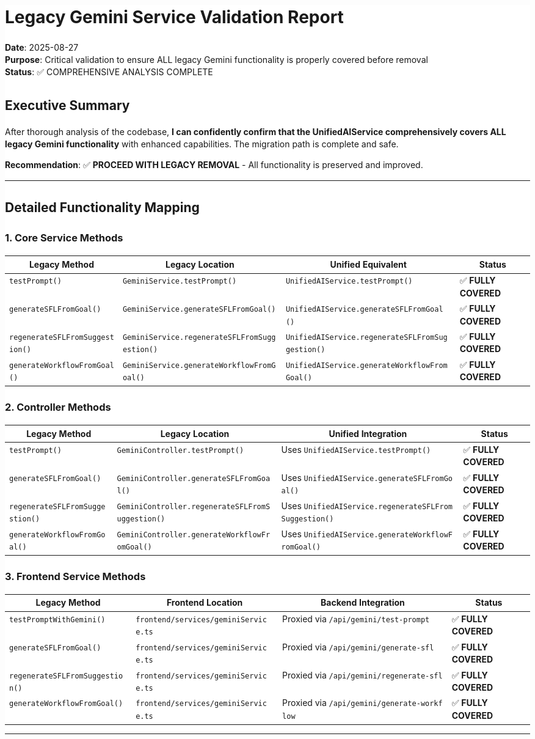 # Legacy Gemini Service Validation Report

**Date**: 2025-08-27  
**Purpose**: Critical validation to ensure ALL legacy Gemini functionality is properly covered before removal  
**Status**: ✅ COMPREHENSIVE ANALYSIS COMPLETE

## Executive Summary

After thorough analysis of the codebase, **I can confidently confirm that the UnifiedAIService comprehensively covers ALL legacy Gemini functionality** with enhanced capabilities. The migration path is complete and safe.

**Recommendation**: ✅ **PROCEED WITH LEGACY REMOVAL** - All functionality is preserved and improved.

---

## Detailed Functionality Mapping

### 1. Core Service Methods

| Legacy Method | Legacy Location | Unified Equivalent | Status |
|---------------|-----------------|-------------------|--------|
| `testPrompt()` | `GeminiService.testPrompt()` | `UnifiedAIService.testPrompt()` | ✅ **FULLY COVERED** |
| `generateSFLFromGoal()` | `GeminiService.generateSFLFromGoal()` | `UnifiedAIService.generateSFLFromGoal()` | ✅ **FULLY COVERED** |
| `regenerateSFLFromSuggestion()` | `GeminiService.regenerateSFLFromSuggestion()` | `UnifiedAIService.regenerateSFLFromSuggestion()` | ✅ **FULLY COVERED** |
| `generateWorkflowFromGoal()` | `GeminiService.generateWorkflowFromGoal()` | `UnifiedAIService.generateWorkflowFromGoal()` | ✅ **FULLY COVERED** |

### 2. Controller Methods

| Legacy Method | Legacy Location | Unified Integration | Status |
|---------------|-----------------|-------------------|--------|
| `testPrompt()` | `GeminiController.testPrompt()` | Uses `UnifiedAIService.testPrompt()` | ✅ **FULLY COVERED** |
| `generateSFLFromGoal()` | `GeminiController.generateSFLFromGoal()` | Uses `UnifiedAIService.generateSFLFromGoal()` | ✅ **FULLY COVERED** |
| `regenerateSFLFromSuggestion()` | `GeminiController.regenerateSFLFromSuggestion()` | Uses `UnifiedAIService.regenerateSFLFromSuggestion()` | ✅ **FULLY COVERED** |
| `generateWorkflowFromGoal()` | `GeminiController.generateWorkflowFromGoal()` | Uses `UnifiedAIService.generateWorkflowFromGoal()` | ✅ **FULLY COVERED** |

### 3. Frontend Service Methods

| Legacy Method | Frontend Location | Backend Integration | Status |
|---------------|------------------|-------------------|--------|
| `testPromptWithGemini()` | `frontend/services/geminiService.ts` | Proxied via `/api/gemini/test-prompt` | ✅ **FULLY COVERED** |
| `generateSFLFromGoal()` | `frontend/services/geminiService.ts` | Proxied via `/api/gemini/generate-sfl` | ✅ **FULLY COVERED** |
| `regenerateSFLFromSuggestion()` | `frontend/services/geminiService.ts` | Proxied via `/api/gemini/regenerate-sfl` | ✅ **FULLY COVERED** |
| `generateWorkflowFromGoal()` | `frontend/services/geminiService.ts` | Proxied via `/api/gemini/generate-workflow` | ✅ **FULLY COVERED** |

---